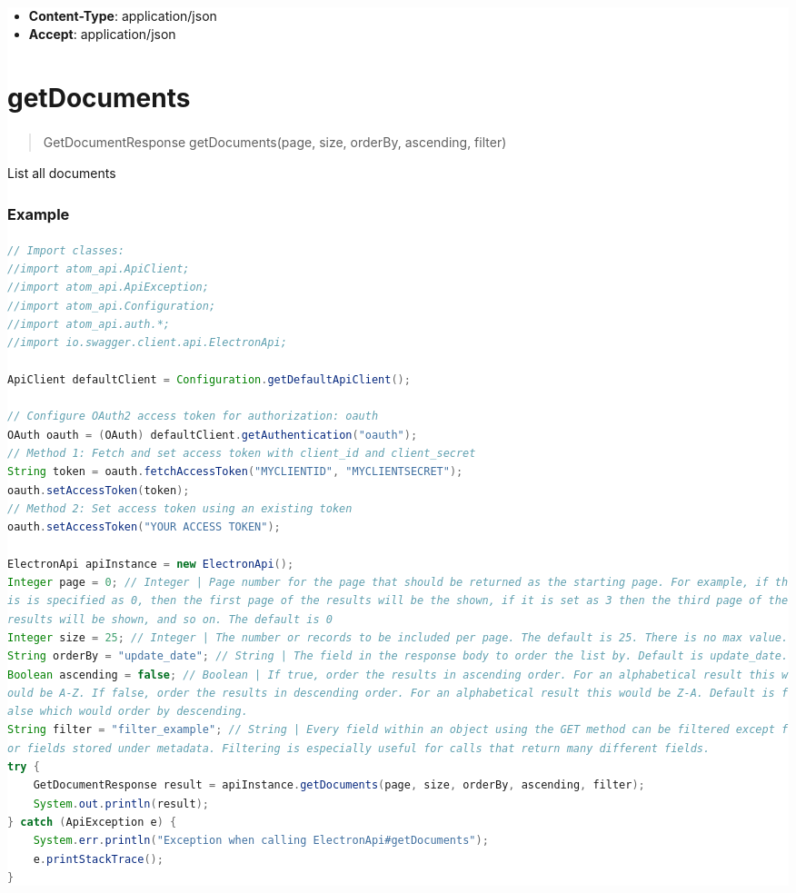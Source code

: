  - **Content-Type**: application/json
 - **Accept**: application/json

<a name="getDocuments"></a>
# **getDocuments**
> GetDocumentResponse getDocuments(page, size, orderBy, ascending, filter)

List all documents

### Example
```java
// Import classes:
//import atom_api.ApiClient;
//import atom_api.ApiException;
//import atom_api.Configuration;
//import atom_api.auth.*;
//import io.swagger.client.api.ElectronApi;

ApiClient defaultClient = Configuration.getDefaultApiClient();

// Configure OAuth2 access token for authorization: oauth
OAuth oauth = (OAuth) defaultClient.getAuthentication("oauth");
// Method 1: Fetch and set access token with client_id and client_secret
String token = oauth.fetchAccessToken("MYCLIENTID", "MYCLIENTSECRET");
oauth.setAccessToken(token);
// Method 2: Set access token using an existing token
oauth.setAccessToken("YOUR ACCESS TOKEN");

ElectronApi apiInstance = new ElectronApi();
Integer page = 0; // Integer | Page number for the page that should be returned as the starting page. For example, if this is specified as 0, then the first page of the results will be the shown, if it is set as 3 then the third page of the results will be shown, and so on. The default is 0
Integer size = 25; // Integer | The number or records to be included per page. The default is 25. There is no max value.
String orderBy = "update_date"; // String | The field in the response body to order the list by. Default is update_date.
Boolean ascending = false; // Boolean | If true, order the results in ascending order. For an alphabetical result this would be A-Z. If false, order the results in descending order. For an alphabetical result this would be Z-A. Default is false which would order by descending.
String filter = "filter_example"; // String | Every field within an object using the GET method can be filtered except for fields stored under metadata. Filtering is especially useful for calls that return many different fields.
try {
    GetDocumentResponse result = apiInstance.getDocuments(page, size, orderBy, ascending, filter);
    System.out.println(result);
} catch (ApiException e) {
    System.err.println("Exception when calling ElectronApi#getDocuments");
    e.printStackTrace();
}
```
